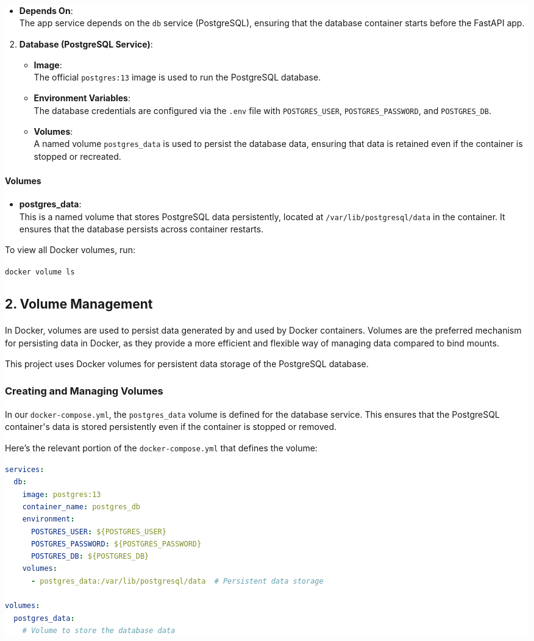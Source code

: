    - **Depends On**:  
     The app service depends on the `db` service (PostgreSQL), ensuring that the database container starts before the FastAPI app.

2. **Database (PostgreSQL Service)**:
   - **Image**:  
     The official `postgres:13` image is used to run the PostgreSQL database.

   - **Environment Variables**:  
     The database credentials are configured via the `.env` file with `POSTGRES_USER`, `POSTGRES_PASSWORD`, and `POSTGRES_DB`.

   - **Volumes**:  
     A named volume `postgres_data` is used to persist the database data, ensuring that data is retained even if the container is stopped or recreated.

#### Volumes

- **postgres_data**:  
  This is a named volume that stores PostgreSQL data persistently, located at `/var/lib/postgresql/data` in the container. It ensures that the database persists across container restarts.

To view all Docker volumes, run:

```bash
docker volume ls
```

## 2. Volume Management

In Docker, volumes are used to persist data generated by and used by Docker containers. Volumes are the preferred mechanism for persisting data in Docker, as they provide a more efficient and flexible way of managing data compared to bind mounts.

This project uses Docker volumes for persistent data storage of the PostgreSQL database.

### Creating and Managing Volumes

In our `docker-compose.yml`, the `postgres_data` volume is defined for the database service. This ensures that the PostgreSQL container's data is stored persistently even if the container is stopped or removed.

Here’s the relevant portion of the `docker-compose.yml` that defines the volume:

```yaml
services:
  db:
    image: postgres:13
    container_name: postgres_db
    environment:
      POSTGRES_USER: ${POSTGRES_USER}
      POSTGRES_PASSWORD: ${POSTGRES_PASSWORD}
      POSTGRES_DB: ${POSTGRES_DB}
    volumes:
      - postgres_data:/var/lib/postgresql/data  # Persistent data storage

volumes:
  postgres_data:
    # Volume to store the database data
```
